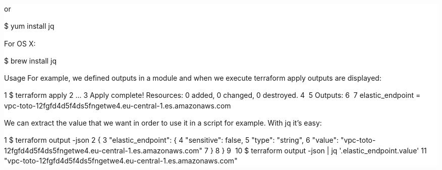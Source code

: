 or

$ yum install jq

For OS X:

$ brew install jq

Usage
For example, we defined outputs in a module and when we execute terraform apply outputs are displayed:



1
$ terraform apply
2
...
3
Apply complete! Resources: 0 added, 0 changed, 0 destroyed.
4
​
5
Outputs:
6
​
7
elastic_endpoint = vpc-toto-12fgfd4d5f4ds5fngetwe4.eu-central-1.es.amazonaws.com


We can extract the value that we want in order to use it in a script for example. With jq it’s easy:

1
$ terraform output -json
2
{
3
    "elastic_endpoint": {
4
        "sensitive": false,
5
        "type": "string",
6
        "value": "vpc-toto-12fgfd4d5f4ds5fngetwe4.eu-central-1.es.amazonaws.com"
7
    }
8
}
9
​
10
$ terraform output -json | jq '.elastic_endpoint.value'
11
"vpc-toto-12fgfd4d5f4ds5fngetwe4.eu-central-1.es.amazonaws.com"
